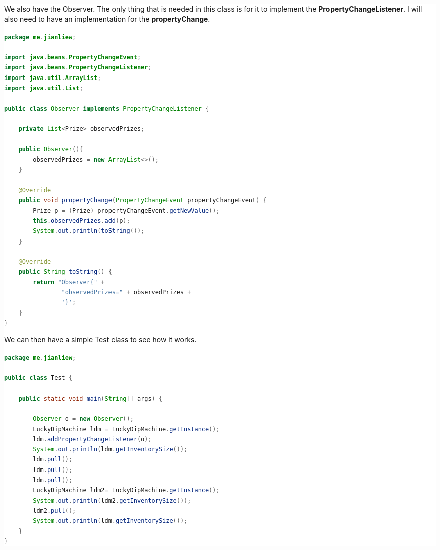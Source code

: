 We also have the Observer. The only thing that is needed in this class is for it to implement the **PropertyChangeListener**. I will also need to have an implementation for the **propertyChange**.

```java
package me.jianliew;

import java.beans.PropertyChangeEvent;
import java.beans.PropertyChangeListener;
import java.util.ArrayList;
import java.util.List;

public class Observer implements PropertyChangeListener {

    private List<Prize> observedPrizes;

    public Observer(){
        observedPrizes = new ArrayList<>();
    }

    @Override
    public void propertyChange(PropertyChangeEvent propertyChangeEvent) {
        Prize p = (Prize) propertyChangeEvent.getNewValue();
        this.observedPrizes.add(p);
        System.out.println(toString());
    }
    
    @Override
    public String toString() {
        return "Observer{" +
                "observedPrizes=" + observedPrizes +
                '}';
    }
}

```

<div></div>
We can then have a simple Test class to see how it works.

```java
package me.jianliew;

public class Test {

    public static void main(String[] args) {

        Observer o = new Observer();
        LuckyDipMachine ldm = LuckyDipMachine.getInstance();
        ldm.addPropertyChangeListener(o);
        System.out.println(ldm.getInventorySize());
        ldm.pull();
        ldm.pull();
        ldm.pull();
        LuckyDipMachine ldm2= LuckyDipMachine.getInstance();
        System.out.println(ldm2.getInventorySize());
        ldm2.pull();
        System.out.println(ldm.getInventorySize());
    }
}
```
